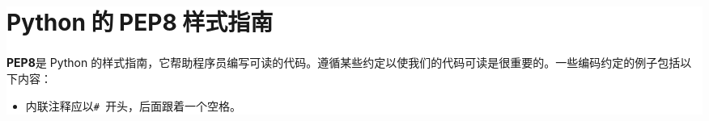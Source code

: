 ```py
```

# Python 的 PEP8 样式指南

**PEP8**是 Python 的样式指南，它帮助程序员编写可读的代码。遵循某些约定以使我们的代码可读是很重要的。一些编码约定的例子包括以下内容：

+   内联注释应以`# `开头，后面跟着一个空格。

